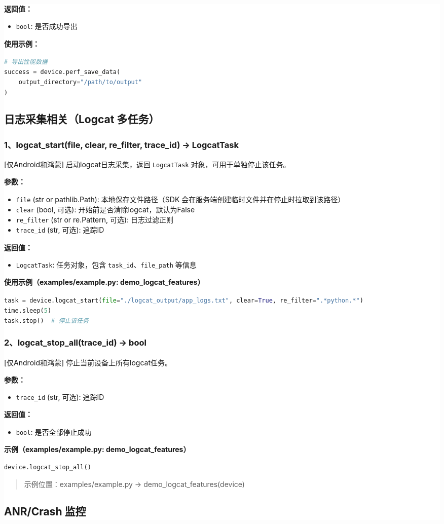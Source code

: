 **返回值：**

- `bool`: 是否成功导出

**使用示例：**

```python
# 导出性能数据
success = device.perf_save_data(
    output_directory="/path/to/output"
)
```

## 日志采集相关（Logcat 多任务）

### 1、logcat_start(file, clear, re_filter, trace_id) -> LogcatTask

[仅Android和鸿蒙] 启动logcat日志采集，返回 `LogcatTask` 对象，可用于单独停止该任务。

**参数：**

- `file` (str or pathlib.Path): 本地保存文件路径（SDK 会在服务端创建临时文件并在停止时拉取到该路径）
- `clear` (bool, 可选): 开始前是否清除logcat，默认为False
- `re_filter` (str or re.Pattern, 可选): 日志过滤正则
- `trace_id` (str, 可选): 追踪ID

**返回值：**

- `LogcatTask`: 任务对象，包含 `task_id`、`file_path` 等信息

**使用示例（examples/example.py: demo_logcat_features）**

```python
task = device.logcat_start(file="./logcat_output/app_logs.txt", clear=True, re_filter=".*python.*")
time.sleep(5)
task.stop()  # 停止该任务
```

### 2、logcat_stop_all(trace_id) -> bool

[仅Android和鸿蒙] 停止当前设备上所有logcat任务。

**参数：**

- `trace_id` (str, 可选): 追踪ID

**返回值：**

- `bool`: 是否全部停止成功

**示例（examples/example.py: demo_logcat_features）**

```python
device.logcat_stop_all()
```

> 示例位置：examples/example.py -> demo_logcat_features(device)

## ANR/Crash 监控
